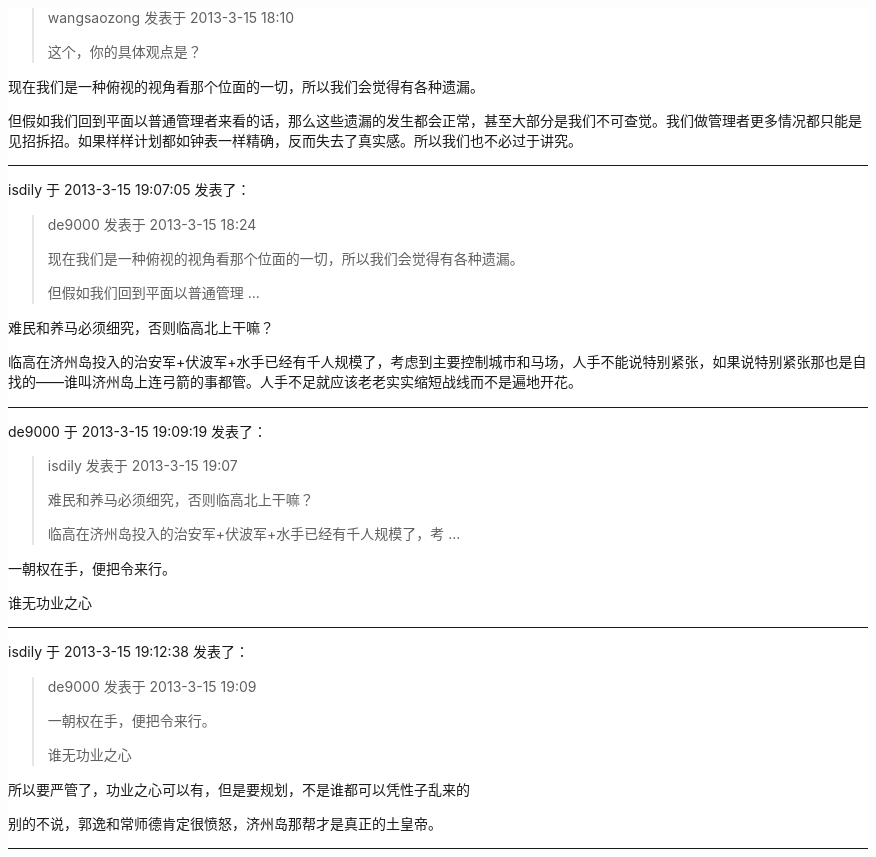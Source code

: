 > wangsaozong 发表于 2013-3-15 18:10
> 
> 这个，你的具体观点是？



现在我们是一种俯视的视角看那个位面的一切，所以我们会觉得有各种遗漏。

但假如我们回到平面以普通管理者来看的话，那么这些遗漏的发生都会正常，甚至大部分是我们不可查觉。我们做管理者更多情况都只能是见招拆招。如果样样计划都如钟表一样精确，反而失去了真实感。所以我们也不必过于讲究。

---------

isdily 于 2013-3-15 19:07:05 发表了：

> de9000 发表于 2013-3-15 18:24
> 
> 现在我们是一种俯视的视角看那个位面的一切，所以我们会觉得有各种遗漏。
> 
> 但假如我们回到平面以普通管理 ...



难民和养马必须细究，否则临高北上干嘛？

临高在济州岛投入的治安军+伏波军+水手已经有千人规模了，考虑到主要控制城市和马场，人手不能说特别紧张，如果说特别紧张那也是自找的——谁叫济州岛上连弓箭的事都管。人手不足就应该老老实实缩短战线而不是遍地开花。

---------

de9000 于 2013-3-15 19:09:19 发表了：

> isdily 发表于 2013-3-15 19:07
> 
> 难民和养马必须细究，否则临高北上干嘛？
> 
> 临高在济州岛投入的治安军+伏波军+水手已经有千人规模了，考 ...



一朝权在手，便把令来行。

谁无功业之心

---------

isdily 于 2013-3-15 19:12:38 发表了：

> de9000 发表于 2013-3-15 19:09
> 
> 一朝权在手，便把令来行。
> 
> 谁无功业之心



所以要严管了，功业之心可以有，但是要规划，不是谁都可以凭性子乱来的

别的不说，郭逸和常师德肯定很愤怒，济州岛那帮才是真正的土皇帝。

---------
